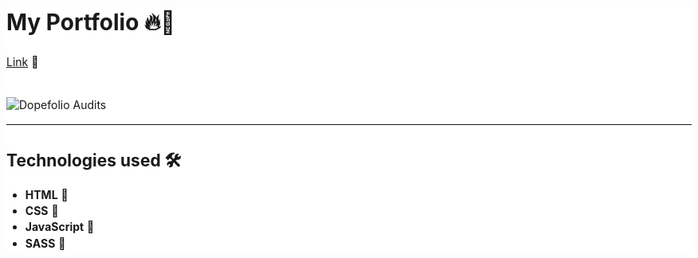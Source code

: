 # My Portfolio 🔥🚀

[Link](https://umit.dev) 🔗

<br/>

<img src="https://i.ibb.co/1dD8Mky/Screenshot-from-2021-08-28-14-38-30.png" alt="Dopefolio Audits" width="100%" />

<br/>

----

## Technologies used 🛠️

- **HTML** 🚀
- **CSS** 🚀
- **JavaScript** 🚀
- **SASS** 🚀
